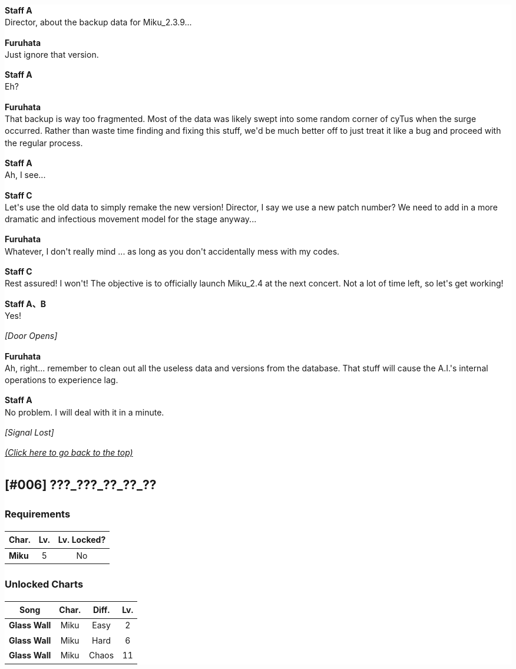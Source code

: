 **Staff A**<br>
Director, about the backup data for Miku\_2.3.9...

**Furuhata**<br>
Just ignore that version.

**Staff A**<br>
Eh?

**Furuhata**<br>
That backup is way too fragmented. Most of the data was likely swept into some random corner of cyTus when the surge occurred. Rather than waste time finding and fixing this stuff, we'd be much better off to just treat it like a bug and proceed with the regular process.

**Staff A**<br>
Ah, I see...

**Staff C**<br>
Let's use the old data to simply remake the new version! Director, I say we use a new patch number? We need to add in a more dramatic and infectious movement model for the stage anyway...

**Furuhata**<br>
Whatever, I don't really mind  ... as long as you don't accidentally mess with my codes.

**Staff C**<br>
Rest assured! I won't! The objective is to officially launch Miku\_2.4 at the next concert. Not a lot of time left, so let's get working!

**Staff A、B**<br>
Yes!

_\[Door Opens\]_

**Furuhata**<br>
Ah, right... remember to clean out all the useless data and versions from the database. That stuff will cause the A.I.'s internal operations to experience lag.

**Staff A**<br>
No problem. I will deal with it in a minute.

_\[Signal Lost\]_

[*(Click here to go back to the top)*](#toc)

## <a id="mos006"></a>\[#006\] ???\_???\_??\_??\_??
### Requirements
| Char.  |Lv.|Lv. Locked?|
|--------|:-:|:---------:|
|**Miku**| 5 |    No     |

### Unlocked Charts
|     Song     |Char.|Diff.|Lv.|
|--------------|:---:|:---:|:-:|
|**Glass Wall**|Miku |Easy | 2 |
|**Glass Wall**|Miku |Hard | 6 |
|**Glass Wall**|Miku |Chaos|11 |
